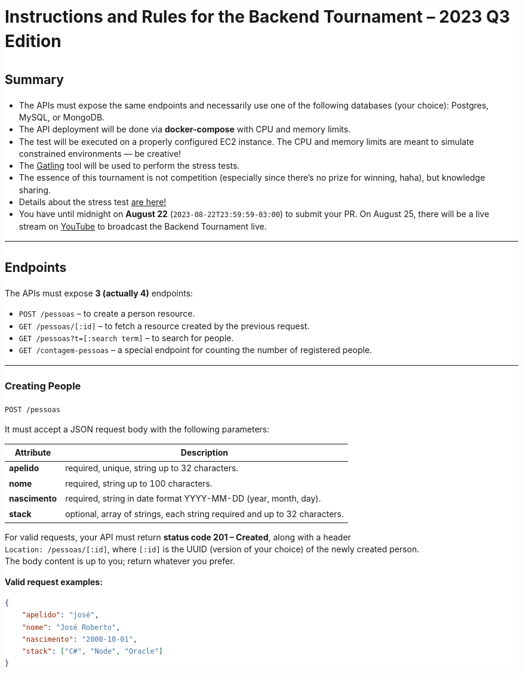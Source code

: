 # Instructions and Rules for the Backend Tournament – 2023 Q3 Edition

## Summary

- The APIs must expose the same endpoints and necessarily use one of the following databases (your choice): Postgres, MySQL, or MongoDB.  
- The API deployment will be done via **docker-compose** with CPU and memory limits.  
- The test will be executed on a properly configured EC2 instance. The CPU and memory limits are meant to simulate constrained environments — be creative!  
- The [Gatling](https://gatling.io/) tool will be used to perform the stress tests.  
- The essence of this tournament is not competition (especially since there’s no prize for winning, haha), but knowledge sharing.  
- Details about the stress test [are here!](/stress-test/README.md)  
- You have until midnight on **August 22** (`2023-08-22T23:59:59-03:00`) to submit your PR. On August 25, there will be a live stream on [YouTube](https://www.youtube.com/zanfranceschi) to broadcast the Backend Tournament live.

---

## Endpoints

The APIs must expose **3 (actually 4)** endpoints:

- `POST /pessoas` – to create a person resource.  
- `GET /pessoas/[:id]` – to fetch a resource created by the previous request.  
- `GET /pessoas?t=[:search term]` – to search for people.  
- `GET /contagem-pessoas` – a special endpoint for counting the number of registered people.

---

### Creating People
`POST /pessoas`

It must accept a JSON request body with the following parameters:

| Attribute | Description |
| --- | --- |
| **apelido** | required, unique, string up to 32 characters. |
| **nome** | required, string up to 100 characters. |
| **nascimento** | required, string in date format YYYY-MM-DD (year, month, day). |
| **stack** | optional, array of strings, each string required and up to 32 characters. |

For valid requests, your API must return **status code 201 – Created**, along with a header  
`Location: /pessoas/[:id]`, where `[:id]` is the UUID (version of your choice) of the newly created person.  
The body content is up to you; return whatever you prefer.

**Valid request examples:**
```json
{
    "apelido": "josé",
    "nome": "José Roberto",
    "nascimento": "2000-10-01",
    "stack": ["C#", "Node", "Oracle"]
}
```
